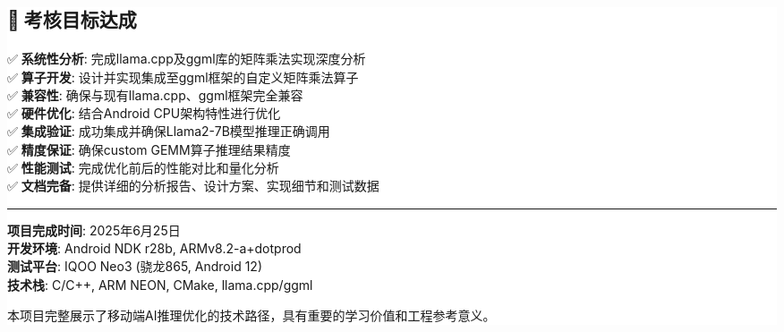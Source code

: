 ## 🎯 考核目标达成

✅ **系统性分析**: 完成llama.cpp及ggml库的矩阵乘法实现深度分析  
✅ **算子开发**: 设计并实现集成至ggml框架的自定义矩阵乘法算子  
✅ **兼容性**: 确保与现有llama.cpp、ggml框架完全兼容  
✅ **硬件优化**: 结合Android CPU架构特性进行优化  
✅ **集成验证**: 成功集成并确保Llama2-7B模型推理正确调用  
✅ **精度保证**: 确保custom GEMM算子推理结果精度  
✅ **性能测试**: 完成优化前后的性能对比和量化分析  
✅ **文档完备**: 提供详细的分析报告、设计方案、实现细节和测试数据  

---

**项目完成时间**: 2025年6月25日  
**开发环境**: Android NDK r28b, ARMv8.2-a+dotprod  
**测试平台**: IQOO Neo3 (骁龙865, Android 12)  
**技术栈**: C/C++, ARM NEON, CMake, llama.cpp/ggml

本项目完整展示了移动端AI推理优化的技术路径，具有重要的学习价值和工程参考意义。
